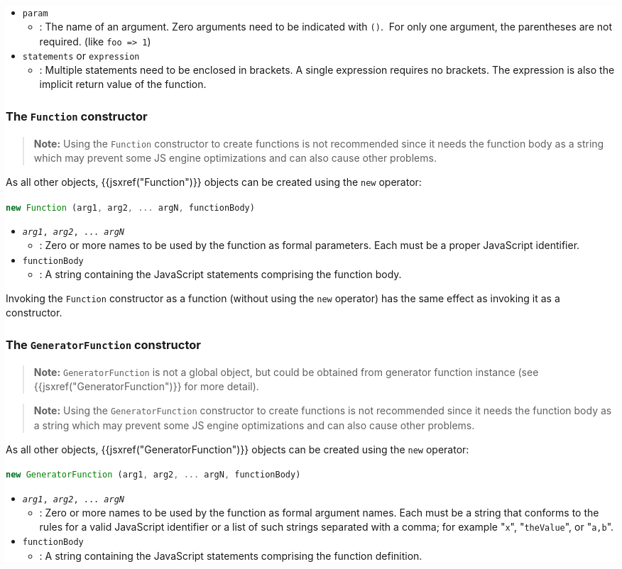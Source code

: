 *   `param`
    *   : The name of an argument. Zero arguments need to be indicated with `()`. 
        For only one argument, the parentheses are not required. (like `foo => 1`)
*   `statements` or `expression`
    *   : Multiple statements need to be enclosed in brackets. A single expression
        requires no brackets. The expression is also the implicit return value of
        the function.

### The `Function` constructor

> **Note:** Using the `Function` constructor to create functions is not
> recommended since it needs the function body as a string which may prevent
> some JS engine optimizations and can also cause other problems.

As all other objects, {{jsxref("Function")}} objects can be created using
the `new` operator:

```js
new Function (arg1, arg2, ... argN, functionBody)
```

*   <code><var>arg1</var>, <var>arg2</var>, ... <var>argN</var></code>
    *   : Zero or more names to be used by the function as formal parameters. Each
        must be a proper JavaScript identifier.
*   `functionBody`
    *   : A string containing the JavaScript statements comprising the function
        body.

Invoking the `Function` constructor as a function (without using the `new`
operator) has the same effect as invoking it as a constructor.

### The `GeneratorFunction` constructor

> **Note:** `GeneratorFunction` is not a global object, but could be obtained
> from generator function instance (see {{jsxref("GeneratorFunction")}}
> for more detail).

> **Note:** Using the `GeneratorFunction` constructor to create functions is not
> recommended since it needs the function body as a string which may prevent
> some JS engine optimizations and can also cause other problems.

As all other objects, {{jsxref("GeneratorFunction")}} objects can be
created using the `new` operator:

```js
new GeneratorFunction (arg1, arg2, ... argN, functionBody)
```

*   <code><var>arg1</var>, <var>arg2</var>, ... <var>argN</var></code>
    *   : Zero or more names to be used by the function as formal argument names.
        Each must be a string that conforms to the rules for a valid JavaScript
        identifier or a list of such strings separated with a comma; for example
        "`x`", "`theValue`", or "`a,b`".
*   `functionBody`
    *   : A string containing the JavaScript statements comprising the function
        definition.
